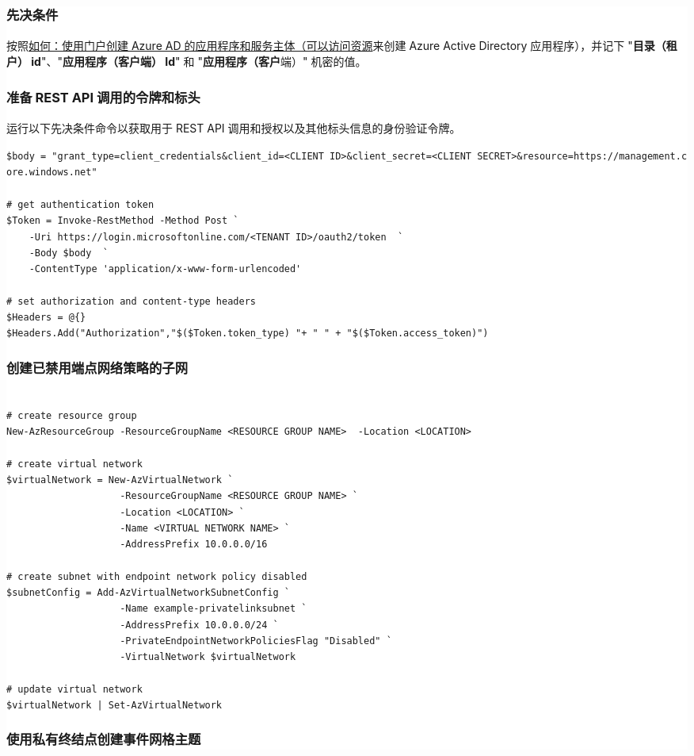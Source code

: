 ### <a name="prerequisite"></a>先决条件
按照[如何：使用门户创建 Azure AD 的应用程序和服务主体（可以访问资源](../active-directory/develop/howto-create-service-principal-portal.md)来创建 Azure Active Directory 应用程序），并记下 "**目录（租户） id**"、"**应用程序（客户端） Id**" 和 "**应用程序（客户**端）" 机密的值。 

### <a name="prepare-token-and-headers-for-rest-api-calls"></a>准备 REST API 调用的令牌和标头 
运行以下先决条件命令以获取用于 REST API 调用和授权以及其他标头信息的身份验证令牌。 

```azurepowershell-interactive
$body = "grant_type=client_credentials&client_id=<CLIENT ID>&client_secret=<CLIENT SECRET>&resource=https://management.core.windows.net"

# get authentication token
$Token = Invoke-RestMethod -Method Post `
    -Uri https://login.microsoftonline.com/<TENANT ID>/oauth2/token  `
    -Body $body  `
    -ContentType 'application/x-www-form-urlencoded' 

# set authorization and content-type headers
$Headers = @{}
$Headers.Add("Authorization","$($Token.token_type) "+ " " + "$($Token.access_token)")
```

### <a name="create-a-subnet-with-endpoint-network-policies-disabled"></a>创建已禁用端点网络策略的子网

```azurepowershell-interactive

# create resource group
New-AzResourceGroup -ResourceGroupName <RESOURCE GROUP NAME>  -Location <LOCATION>

# create virtual network
$virtualNetwork = New-AzVirtualNetwork `
                    -ResourceGroupName <RESOURCE GROUP NAME> `
                    -Location <LOCATION> `
                    -Name <VIRTUAL NETWORK NAME> `
                    -AddressPrefix 10.0.0.0/16

# create subnet with endpoint network policy disabled
$subnetConfig = Add-AzVirtualNetworkSubnetConfig `
                    -Name example-privatelinksubnet `
                    -AddressPrefix 10.0.0.0/24 `
                    -PrivateEndpointNetworkPoliciesFlag "Disabled" `
                    -VirtualNetwork $virtualNetwork

# update virtual network
$virtualNetwork | Set-AzVirtualNetwork
```

### <a name="create-an-event-grid-topic-with-a-private-endpoint"></a>使用私有终结点创建事件网格主题
